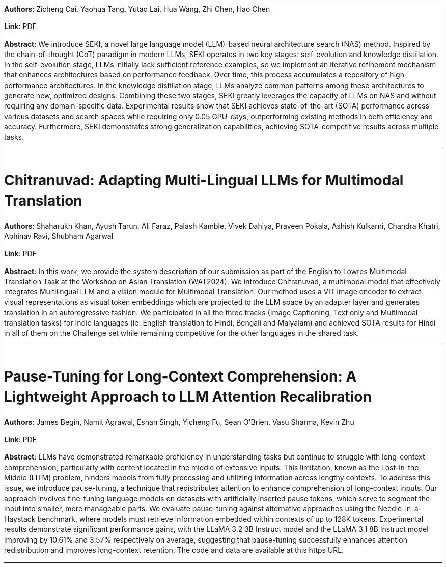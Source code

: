**Authors**: Zicheng Cai, Yaohua Tang, Yutao Lai, Hua Wang, Zhi Chen, Hao Chen  

**Link**: [PDF](https://arxiv.org/pdf/2502.20422)  

**Abstract**: We introduce SEKI, a novel large language model (LLM)-based neural architecture search (NAS) method. Inspired by the chain-of-thought (CoT) paradigm in modern LLMs, SEKI operates in two key stages: self-evolution and knowledge distillation. In the self-evolution stage, LLMs initially lack sufficient reference examples, so we implement an iterative refinement mechanism that enhances architectures based on performance feedback. Over time, this process accumulates a repository of high-performance architectures. In the knowledge distillation stage, LLMs analyze common patterns among these architectures to generate new, optimized designs. Combining these two stages, SEKI greatly leverages the capacity of LLMs on NAS and without requiring any domain-specific data. Experimental results show that SEKI achieves state-of-the-art (SOTA) performance across various datasets and search spaces while requiring only 0.05 GPU-days, outperforming existing methods in both efficiency and accuracy. Furthermore, SEKI demonstrates strong generalization capabilities, achieving SOTA-competitive results across multiple tasks. 

---
# Chitranuvad: Adapting Multi-Lingual LLMs for Multimodal Translation 

**Authors**: Shaharukh Khan, Ayush Tarun, Ali Faraz, Palash Kamble, Vivek Dahiya, Praveen Pokala, Ashish Kulkarni, Chandra Khatri, Abhinav Ravi, Shubham Agarwal  

**Link**: [PDF](https://arxiv.org/pdf/2502.20420)  

**Abstract**: In this work, we provide the system description of our submission as part of the English to Lowres Multimodal Translation Task at the Workshop on Asian Translation (WAT2024). We introduce Chitranuvad, a multimodal model that effectively integrates Multilingual LLM and a vision module for Multimodal Translation. Our method uses a ViT image encoder to extract visual representations as visual token embeddings which are projected to the LLM space by an adapter layer and generates translation in an autoregressive fashion. We participated in all the three tracks (Image Captioning, Text only and Multimodal translation tasks) for Indic languages (ie. English translation to Hindi, Bengali and Malyalam) and achieved SOTA results for Hindi in all of them on the Challenge set while remaining competitive for the other languages in the shared task. 

---
# Pause-Tuning for Long-Context Comprehension: A Lightweight Approach to LLM Attention Recalibration 

**Authors**: James Begin, Namit Agrawal, Eshan Singh, Yicheng Fu, Sean O'Brien, Vasu Sharma, Kevin Zhu  

**Link**: [PDF](https://arxiv.org/pdf/2502.20405)  

**Abstract**: LLMs have demonstrated remarkable proficiency in understanding tasks but continue to struggle with long-context comprehension, particularly with content located in the middle of extensive inputs. This limitation, known as the Lost-in-the-Middle (LITM) problem, hinders models from fully processing and utilizing information across lengthy contexts. To address this issue, we introduce pause-tuning, a technique that redistributes attention to enhance comprehension of long-context inputs. Our approach involves fine-tuning language models on datasets with artificially inserted pause tokens, which serve to segment the input into smaller, more manageable parts. We evaluate pause-tuning against alternative approaches using the Needle-in-a-Haystack benchmark, where models must retrieve information embedded within contexts of up to 128K tokens. Experimental results demonstrate significant performance gains, with the LLaMA 3.2 3B Instruct model and the LLaMA 3.1 8B Instruct model improving by 10.61% and 3.57% respectively on average, suggesting that pause-tuning successfully enhances attention redistribution and improves long-context retention. The code and data are available at this https URL. 

---